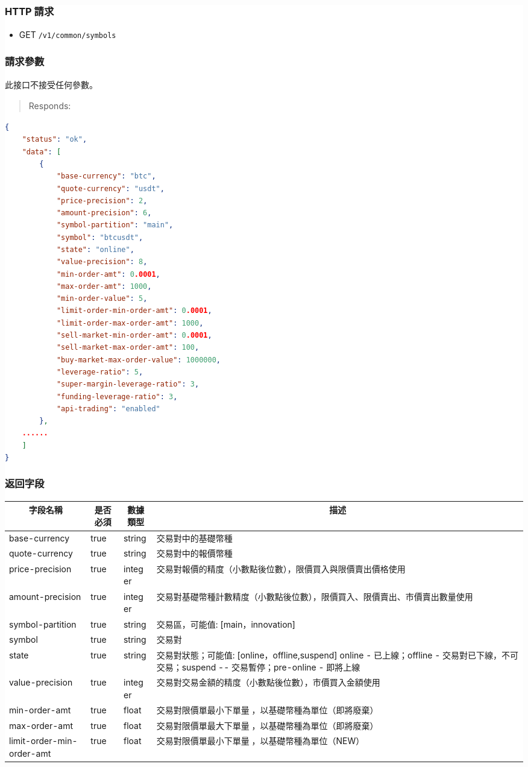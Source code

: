 
### HTTP 請求

- GET `/v1/common/symbols`

### 請求參數

此接口不接受任何參數。

> Responds:

```json
{
    "status": "ok",
    "data": [
        {
            "base-currency": "btc",
            "quote-currency": "usdt",
            "price-precision": 2,
            "amount-precision": 6,
            "symbol-partition": "main",
            "symbol": "btcusdt",
            "state": "online",
            "value-precision": 8,
            "min-order-amt": 0.0001,
            "max-order-amt": 1000,
            "min-order-value": 5,
            "limit-order-min-order-amt": 0.0001,
            "limit-order-max-order-amt": 1000,
            "sell-market-min-order-amt": 0.0001,
            "sell-market-max-order-amt": 100,
            "buy-market-max-order-value": 1000000,
            "leverage-ratio": 5,
            "super-margin-leverage-ratio": 3,
            "funding-leverage-ratio": 3,
            "api-trading": "enabled"
        },
    ......
    ]
}
```

### 返回字段

| 字段名稱                   | 是否必須 | 數據類型 | 描述                                                         |
| -------------------------- | -------- | -------- | ------------------------------------------------------------ |
| base-currency              | true     | string   | 交易對中的基礎幣種                                           |
| quote-currency             | true     | string   | 交易對中的報價幣種                                           |
| price-precision            | true     | integer  | 交易對報價的精度（小數點後位數），限價買入與限價賣出價格使用 |
| amount-precision           | true     | integer  | 交易對基礎幣種計數精度（小數點後位數），限價買入、限價賣出、市價賣出數量使用 |
| symbol-partition           | true     | string   | 交易區，可能值: [main，innovation]                           |
| symbol                     | true     | string   | 交易對                                                       |
| state                      | true     | string   | 交易對狀態；可能值: [online，offline,suspend] online - 已上線；offline - 交易對已下線，不可交易；suspend -- 交易暫停；pre-online - 即將上線 |
| value-precision            | true     | integer  | 交易對交易金額的精度（小數點後位數），市價買入金額使用       |
| min-order-amt              | true     | float    | 交易對限價單最小下單量 ，以基礎幣種為單位（即將廢棄）        |
| max-order-amt              | true     | float    | 交易對限價單最大下單量 ，以基礎幣種為單位（即將廢棄）        |
| limit-order-min-order-amt  | true     | float    | 交易對限價單最小下單量 ，以基礎幣種為單位（NEW）             |
